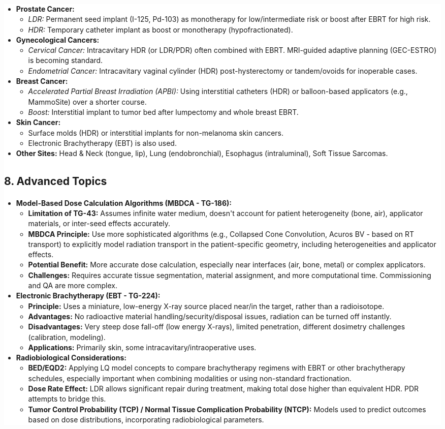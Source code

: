 *   **Prostate Cancer:**
    *   *LDR:* Permanent seed implant (I-125, Pd-103) as monotherapy for low/intermediate risk or boost after EBRT for high risk.
    *   *HDR:* Temporary catheter implant as boost or monotherapy (hypofractionated).
*   **Gynecological Cancers:**
    *   *Cervical Cancer:* Intracavitary HDR (or LDR/PDR) often combined with EBRT. MRI-guided adaptive planning (GEC-ESTRO) is becoming standard.
    *   *Endometrial Cancer:* Intracavitary vaginal cylinder (HDR) post-hysterectomy or tandem/ovoids for inoperable cases.
*   **Breast Cancer:**
    *   *Accelerated Partial Breast Irradiation (APBI):* Using interstitial catheters (HDR) or balloon-based applicators (e.g., MammoSite) over a shorter course.
    *   *Boost:* Interstitial implant to tumor bed after lumpectomy and whole breast EBRT.
*   **Skin Cancer:**
    *   Surface molds (HDR) or interstitial implants for non-melanoma skin cancers.
    *   Electronic Brachytherapy (EBT) is also used.
*   **Other Sites:** Head & Neck (tongue, lip), Lung (endobronchial), Esophagus (intraluminal), Soft Tissue Sarcomas.

## 8. Advanced Topics

*   **Model-Based Dose Calculation Algorithms (MBDCA - TG-186):**
    *   **Limitation of TG-43:** Assumes infinite water medium, doesn't account for patient heterogeneity (bone, air), applicator materials, or inter-seed effects accurately.
    *   **MBDCA Principle:** Use more sophisticated algorithms (e.g., Collapsed Cone Convolution, Acuros BV - based on RT transport) to explicitly model radiation transport in the patient-specific geometry, including heterogeneities and applicator effects.
    *   **Potential Benefit:** More accurate dose calculation, especially near interfaces (air, bone, metal) or complex applicators.
    *   **Challenges:** Requires accurate tissue segmentation, material assignment, and more computational time. Commissioning and QA are more complex.
*   **Electronic Brachytherapy (EBT - TG-224):**
    *   **Principle:** Uses a miniature, low-energy X-ray source placed near/in the target, rather than a radioisotope.
    *   **Advantages:** No radioactive material handling/security/disposal issues, radiation can be turned off instantly.
    *   **Disadvantages:** Very steep dose fall-off (low energy X-rays), limited penetration, different dosimetry challenges (calibration, modeling).
    *   **Applications:** Primarily skin, some intracavitary/intraoperative uses.
*   **Radiobiological Considerations:**
    *   **BED/EQD2:** Applying LQ model concepts to compare brachytherapy regimens with EBRT or other brachytherapy schedules, especially important when combining modalities or using non-standard fractionation.
    *   **Dose Rate Effect:** LDR allows significant repair during treatment, making total dose higher than equivalent HDR. PDR attempts to bridge this.
    *   **Tumor Control Probability (TCP) / Normal Tissue Complication Probability (NTCP):** Models used to predict outcomes based on dose distributions, incorporating radiobiological parameters.


